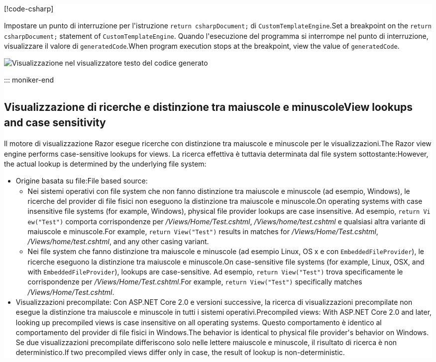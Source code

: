 [!code-csharp[](razor/sample/Startup.cs?highlight=4&range=10-14)]

<span data-ttu-id="7bd7b-326">Impostare un punto di interruzione per l'istruzione `return csharpDocument;` di `CustomTemplateEngine`.</span><span class="sxs-lookup"><span data-stu-id="7bd7b-326">Set a breakpoint on the `return csharpDocument;` statement of `CustomTemplateEngine`.</span></span> <span data-ttu-id="7bd7b-327">Quando l'esecuzione del programma si interrompe nel punto di interruzione, visualizzare il valore di `generatedCode`.</span><span class="sxs-lookup"><span data-stu-id="7bd7b-327">When program execution stops at the breakpoint, view the value of `generatedCode`.</span></span>

![Visualizzazione nel visualizzatore testo del codice generato](razor/_static/tvr.png)

::: moniker-end

## <a name="view-lookups-and-case-sensitivity"></a><span data-ttu-id="7bd7b-329">Visualizzazione di ricerche e distinzione tra maiuscole e minuscole</span><span class="sxs-lookup"><span data-stu-id="7bd7b-329">View lookups and case sensitivity</span></span>

<span data-ttu-id="7bd7b-330">Il motore di visualizzazione Razor esegue ricerche con distinzione tra maiuscole e minuscole per le visualizzazioni.</span><span class="sxs-lookup"><span data-stu-id="7bd7b-330">The Razor view engine performs case-sensitive lookups for views.</span></span> <span data-ttu-id="7bd7b-331">La ricerca effettiva è tuttavia determinata dal file system sottostante:</span><span class="sxs-lookup"><span data-stu-id="7bd7b-331">However, the actual lookup is determined by the underlying file system:</span></span>

* <span data-ttu-id="7bd7b-332">Origine basata su file:</span><span class="sxs-lookup"><span data-stu-id="7bd7b-332">File based source:</span></span>
  * <span data-ttu-id="7bd7b-333">Nei sistemi operativi con file system che non fanno distinzione tra maiuscole e minuscole (ad esempio, Windows), le ricerche del provider di file fisici non eseguono la distinzione tra maiuscole e minuscole.</span><span class="sxs-lookup"><span data-stu-id="7bd7b-333">On operating systems with case insensitive file systems (for example, Windows), physical file provider lookups are case insensitive.</span></span> <span data-ttu-id="7bd7b-334">Ad esempio, `return View("Test")` comporta corrispondenze per */Views/Home/Test.cshtml*, */Views/home/test.cshtml* e qualsiasi altra variante di maiuscole e minuscole.</span><span class="sxs-lookup"><span data-stu-id="7bd7b-334">For example, `return View("Test")` results in matches for */Views/Home/Test.cshtml*, */Views/home/test.cshtml*, and any other casing variant.</span></span>
  * <span data-ttu-id="7bd7b-335">Nei file system che fanno distinzione tra maiuscole e minuscole (ad esempio Linux, OS x e con `EmbeddedFileProvider`), le ricerche eseguono la distinzione tra maiuscole e minuscole.</span><span class="sxs-lookup"><span data-stu-id="7bd7b-335">On case-sensitive file systems (for example, Linux, OSX, and with `EmbeddedFileProvider`), lookups are case-sensitive.</span></span> <span data-ttu-id="7bd7b-336">Ad esempio, `return View("Test")` trova specificamente le corrispondenze per */Views/Home/Test.cshtml*.</span><span class="sxs-lookup"><span data-stu-id="7bd7b-336">For example, `return View("Test")` specifically matches */Views/Home/Test.cshtml*.</span></span>
* <span data-ttu-id="7bd7b-337">Visualizzazioni precompilate: Con ASP.NET Core 2.0 e versioni successive, la ricerca di visualizzazioni precompilate non esegue la distinzione tra maiuscole e minuscole in tutti i sistemi operativi.</span><span class="sxs-lookup"><span data-stu-id="7bd7b-337">Precompiled views: With ASP.NET Core 2.0 and later, looking up precompiled views is case insensitive on all operating systems.</span></span> <span data-ttu-id="7bd7b-338">Questo comportamento è identico al comportamento del provider di file fisici in Windows.</span><span class="sxs-lookup"><span data-stu-id="7bd7b-338">The behavior is identical to physical file provider's behavior on Windows.</span></span> <span data-ttu-id="7bd7b-339">Se due visualizzazioni precompilate differiscono solo nelle lettere maiuscole e minuscole, il risultato di ricerca è non deterministico.</span><span class="sxs-lookup"><span data-stu-id="7bd7b-339">If two precompiled views differ only in case, the result of lookup is non-deterministic.</span></span>
